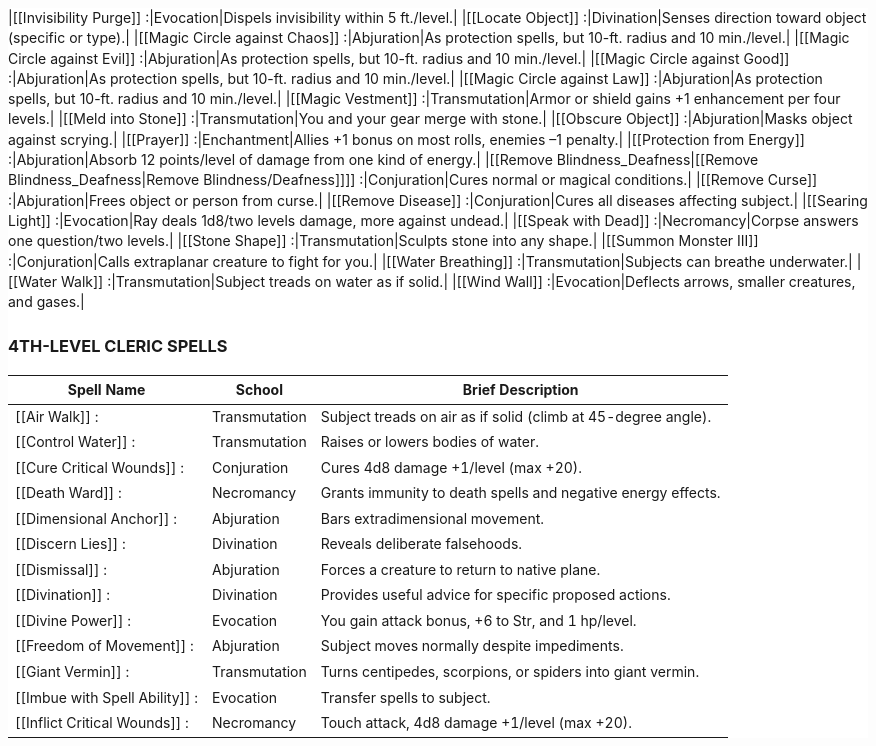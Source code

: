 |[[Invisibility Purge]] :|Evocation|Dispels invisibility within 5 ft./level.|
|[[Locate Object]] :|Divination|Senses direction toward object (specific or type).|
|[[Magic Circle against Chaos]] :|Abjuration|As protection spells, but 10-ft. radius and 10 min./level.|
|[[Magic Circle against Evil]] :|Abjuration|As protection spells, but 10-ft. radius and 10 min./level.|
|[[Magic Circle against Good]] :|Abjuration|As protection spells, but 10-ft. radius and 10 min./level.|
|[[Magic Circle against Law]] :|Abjuration|As protection spells, but 10-ft. radius and 10 min./level.|
|[[Magic Vestment]] :|Transmutation|Armor or shield gains +1 enhancement per four levels.|
|[[Meld into Stone]] :|Transmutation|You and your gear merge with stone.|
|[[Obscure Object]] :|Abjuration|Masks object against scrying.|
|[[Prayer]] :|Enchantment|Allies +1 bonus on most rolls, enemies –1 penalty.|
|[[Protection from Energy]] :|Abjuration|Absorb 12 points/level of damage from one kind of energy.|
|[[Remove Blindness_Deafness|[[Remove Blindness_Deafness|Remove Blindness/Deafness]]]] :|Conjuration|Cures normal or magical conditions.|
|[[Remove Curse]] :|Abjuration|Frees object or person from curse.|
|[[Remove Disease]] :|Conjuration|Cures all diseases affecting subject.|
|[[Searing Light]] :|Evocation|Ray deals 1d8/two levels damage, more against undead.|
|[[Speak with Dead]] :|Necromancy|Corpse answers one question/two levels.|
|[[Stone Shape]] :|Transmutation|Sculpts stone into any shape.|
|[[Summon Monster III]] :|Conjuration|Calls extraplanar creature to fight for you.|
|[[Water Breathing]] :|Transmutation|Subjects can breathe underwater.|
|[[Water Walk]] :|Transmutation|Subject treads on water as if solid.|
|[[Wind Wall]] :|Evocation|Deflects arrows, smaller creatures, and gases.|

### 4TH-LEVEL CLERIC SPELLS

|Spell Name|School|Brief Description|
|---|---|---|
|[[Air Walk]] :|Transmutation|Subject treads on air as if solid (climb at 45-degree angle).|
|[[Control Water]] :|Transmutation|Raises or lowers bodies of water.|
|[[Cure Critical Wounds]] :|Conjuration|Cures 4d8 damage +1/level (max +20).|
|[[Death Ward]] :|Necromancy|Grants immunity to death spells and negative energy effects.|
|[[Dimensional Anchor]] :|Abjuration|Bars extradimensional movement.|
|[[Discern Lies]] :|Divination|Reveals deliberate falsehoods.|
|[[Dismissal]] :|Abjuration|Forces a creature to return to native plane.|
|[[Divination]] :|Divination|Provides useful advice for specific proposed actions.|
|[[Divine Power]] :|Evocation|You gain attack bonus, +6 to Str, and 1 hp/level.|
|[[Freedom of Movement]] :|Abjuration|Subject moves normally despite impediments.|
|[[Giant Vermin]] :|Transmutation|Turns centipedes, scorpions, or spiders into giant vermin.|
|[[Imbue with Spell Ability]] :|Evocation|Transfer spells to subject.|
|[[Inflict Critical Wounds]] :|Necromancy|Touch attack, 4d8 damage +1/level (max +20).|